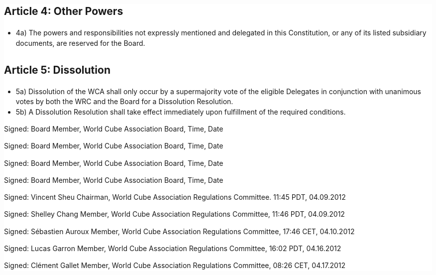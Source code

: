 
## Article 4: Other Powers
- 4a) The powers and responsibilities not expressly mentioned and delegated in this Constitution, or any of its listed subsidiary documents, are reserved for the Board.


## Article 5: Dissolution
- 5a) Dissolution of the WCA shall only occur by a supermajority vote of the eligible Delegates in conjunction with unanimous votes by both the WRC and the Board for a Dissolution Resolution.
- 5b) A Dissolution Resolution shall take effect immediately upon fulfillment of the required conditions.


Signed: Board Member, World Cube Association Board, Time, Date


Signed: Board Member, World Cube Association Board, Time, Date


Signed: Board Member, World Cube Association Board, Time, Date


Signed: Board Member, World Cube Association Board, Time, Date


Signed: Vincent Sheu
Chairman, World Cube Association Regulations Committee. 11:45 PDT, 04.09.2012


Signed: Shelley Chang
Member, World Cube Association Regulations Committee, 11:46 PDT, 04.09.2012


Signed: Sébastien Auroux
Member, World Cube Association Regulations Committee, 17:46 CET, 04.10.2012


Signed: Lucas Garron
Member, World Cube Association Regulations Committee, 16:02 PDT, 04.16.2012


Signed: Clément Gallet
Member, World Cube Association Regulations Committee, 08:26 CET, 04.17.2012